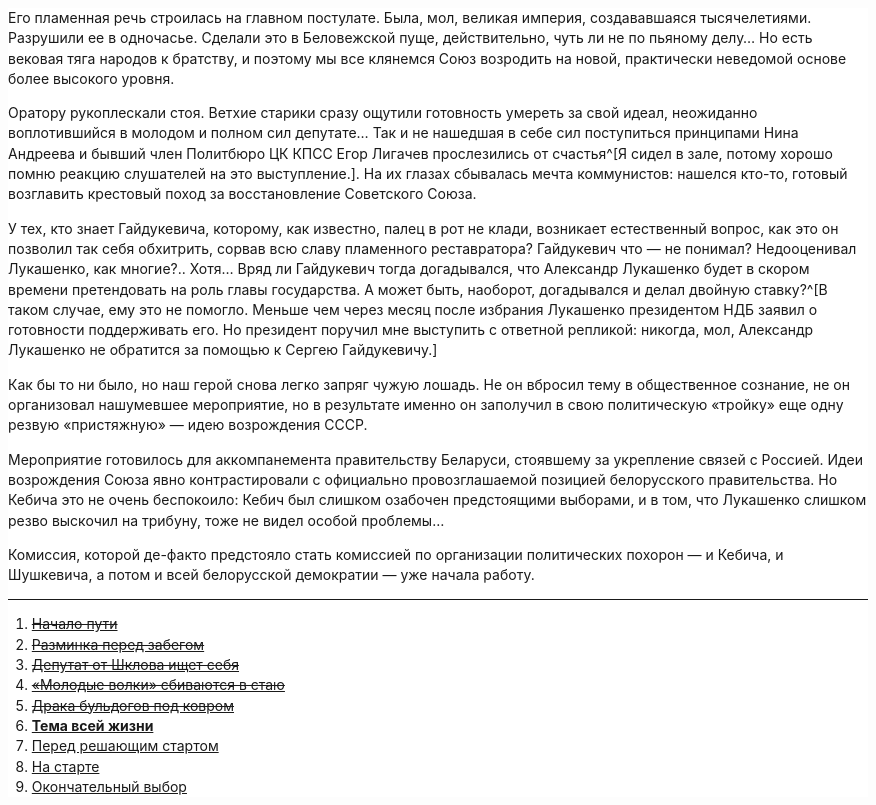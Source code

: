 Его пламенная речь строилась на главном постулате. Была, мол, великая империя, создававшаяся тысячелетиями. Разрушили ее в одночасье. Сделали это в Беловежской пуще, действительно, чуть ли не по пьяному делу… Но есть вековая тяга народов к братству, и поэтому мы все клянемся Союз возродить на новой, практически неведомой основе более высокого уровня.

Оратору рукоплескали стоя. Ветхие старики сразу ощутили готовность умереть за свой идеал, неожиданно воплотившийся в молодом и полном сил депутате… Так и не нашедшая в себе сил поступиться принципами Нина Андреева и бывший член Политбюро ЦК КПСС Егор Лигачев прослезились от счастья^[Я сидел в зале, потому хорошо помню реакцию слушателей на это выступление.]. На их глазах сбывалась мечта коммунистов: нашелся кто-то, готовый возглавить крестовый поход за восстановление Советского Союза.


У тех, кто знает Гайдукевича, которому, как известно, палец в рот не клади, возникает естественный вопрос, как это он позволил так себя обхитрить, сорвав всю славу пламенного реставратора? Гайдукевич что — не понимал? Недооценивал Лукашенко, как многие?.. Хотя… Вряд ли Гайдукевич тогда догадывался, что Александр Лукашенко будет в скором времени претендовать на роль главы государства. А может быть, наоборот, догадывался и делал двойную ставку?^[В таком случае, ему это не помогло. Меньше чем через месяц после избрания Лукашенко президентом НДБ заявил о готовности поддерживать его. Но президент поручил мне выступить с ответной репликой: никогда, мол, Александр Лукашенко не обратится за помощью к Сергею Гайдукевичу.]

Как бы то ни было, но наш герой снова легко запряг чужую лошадь. Не он вбросил тему в общественное сознание, не он организовал нашумевшее мероприятие, но в результате именно он заполучил в свою политическую «тройку» еще одну резвую «пристяжную» — идею возрождения СССР.


Мероприятие готовилось для аккомпанемента правительству Беларуси, стоявшему за укрепление связей с Россией. Идеи возрождения Союза явно контрастировали с официально провозглашаемой позицией белорусского правительства. Но Кебича это не очень беспокоило: Кебич был слишком озабочен предстоящими выборами, и в том, что Лукашенко слишком резво выскочил на трибуну, тоже не видел особой проблемы…

Комиссия, которой де-факто предстояло стать комиссией по организации политических похорон — и Кебича, и Шушкевича, а потом и всей белорусской демократии — уже начала работу.

---

1. ~~[Начало пути](./1.md)~~
2. ~~[Разминка перед забегом](./2.md)~~
3. ~~[Депутат от Шклова ищет себя](./3.md)~~
4. ~~[«Молодые волки» сбиваются в стаю](./4.md)~~
5. ~~[Драка бульдогов под ковром](./5.md)~~
6. [**Тема всей жизни**](./6.md)
7. [Перед решающим стартом](./7.md)
8. [На старте](./8.md)
9. [Окончательный выбор](./9.md)

